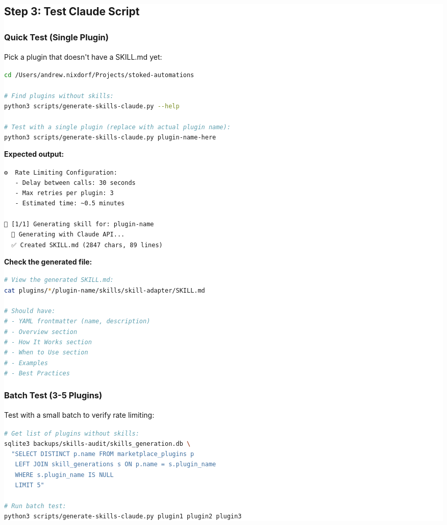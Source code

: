 ## Step 3: Test Claude Script

### Quick Test (Single Plugin)

Pick a plugin that doesn't have a SKILL.md yet:

```bash
cd /Users/andrew.nixdorf/Projects/stoked-automations

# Find plugins without skills:
python3 scripts/generate-skills-claude.py --help

# Test with a single plugin (replace with actual plugin name):
python3 scripts/generate-skills-claude.py plugin-name-here
```

**Expected output:**
```
⚙️  Rate Limiting Configuration:
   - Delay between calls: 30 seconds
   - Max retries per plugin: 3
   - Estimated time: ~0.5 minutes

🎯 [1/1] Generating skill for: plugin-name
  🤖 Generating with Claude API...
  ✅ Created SKILL.md (2847 chars, 89 lines)
```

**Check the generated file:**
```bash
# View the generated SKILL.md:
cat plugins/*/plugin-name/skills/skill-adapter/SKILL.md

# Should have:
# - YAML frontmatter (name, description)
# - Overview section
# - How It Works section
# - When to Use section
# - Examples
# - Best Practices
```

### Batch Test (3-5 Plugins)

Test with a small batch to verify rate limiting:

```bash
# Get list of plugins without skills:
sqlite3 backups/skills-audit/skills_generation.db \
  "SELECT DISTINCT p.name FROM marketplace_plugins p
   LEFT JOIN skill_generations s ON p.name = s.plugin_name
   WHERE s.plugin_name IS NULL
   LIMIT 5"

# Run batch test:
python3 scripts/generate-skills-claude.py plugin1 plugin2 plugin3
```

